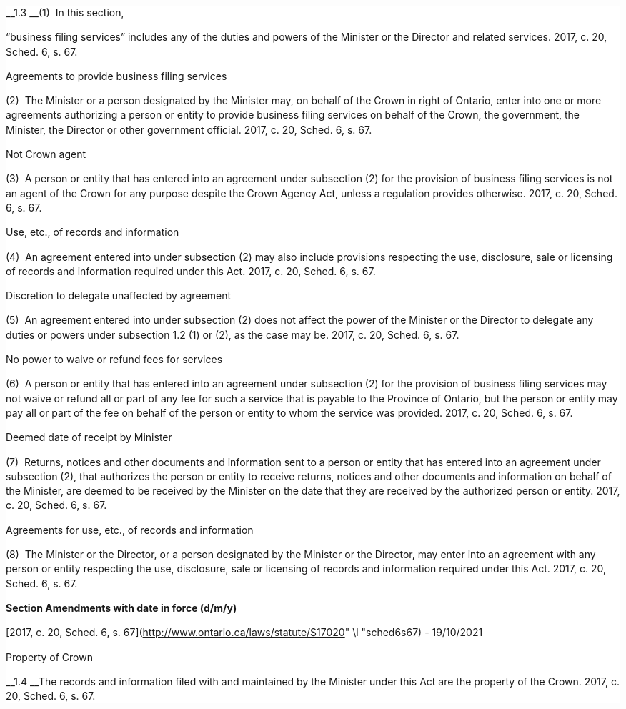 <a id="BK5"></a>__1\.3 __\(1\)  In this section,

“business filing services” includes any of the duties and powers of the Minister or the Director and related services\. 2017, c\. 20, Sched\. 6, s\. 67\.

Agreements to provide business filing services

\(2\)  The Minister or a person designated by the Minister may, on behalf of the Crown in right of Ontario, enter into one or more agreements authorizing a person or entity to provide business filing services on behalf of the Crown, the government, the Minister, the Director or other government official\. 2017, c\. 20, Sched\. 6, s\. 67\.

Not Crown agent

\(3\)  A person or entity that has entered into an agreement under subsection \(2\) for the provision of business filing services is not an agent of the Crown for any purpose despite the Crown Agency Act, unless a regulation provides otherwise\. 2017, c\. 20, Sched\. 6, s\. 67\.

Use, etc\., of records and information

\(4\)  An agreement entered into under subsection \(2\) may also include provisions respecting the use, disclosure, sale or licensing of records and information required under this Act\. 2017, c\. 20, Sched\. 6, s\. 67\.

Discretion to delegate unaffected by agreement

\(5\)  An agreement entered into under subsection \(2\) does not affect the power of the Minister or the Director to delegate any duties or powers under subsection 1\.2 \(1\) or \(2\), as the case may be\. 2017, c\. 20, Sched\. 6, s\. 67\.

No power to waive or refund fees for services

\(6\)  A person or entity that has entered into an agreement under subsection \(2\) for the provision of business filing services may not waive or refund all or part of any fee for such a service that is payable to the Province of Ontario, but the person or entity may pay all or part of the fee on behalf of the person or entity to whom the service was provided\. 2017, c\. 20, Sched\. 6, s\. 67\.

Deemed date of receipt by Minister

\(7\)  Returns, notices and other documents and information sent to a person or entity that has entered into an agreement under subsection \(2\), that authorizes the person or entity to receive returns, notices and other documents and information on behalf of the Minister, are deemed to be received by the Minister on the date that they are received by the authorized person or entity\. 2017, c\. 20, Sched\. 6, s\. 67\.

Agreements for use, etc\., of records and information

\(8\)  The Minister or the Director, or a person designated by the Minister or the Director, may enter into an agreement with any person or entity respecting the use, disclosure, sale or licensing of records and information required under this Act\. 2017, c\. 20, Sched\. 6, s\. 67\.

__Section Amendments with date in force \(d/m/y\)__

[2017, c\. 20, Sched\. 6, s\. 67](http://www.ontario.ca/laws/statute/S17020" \l "sched6s67) \- 19/10/2021

Property of Crown

<a id="BK6"></a>__1\.4 __The records and information filed with and maintained by the Minister under this Act are the property of the Crown\. 2017, c\. 20, Sched\. 6, s\. 67\.
